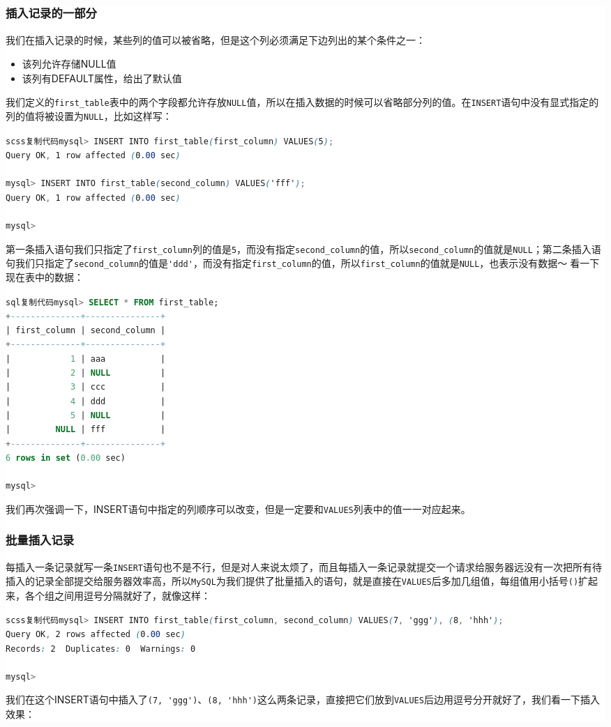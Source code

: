 
### 插入记录的一部分

我们在插入记录的时候，某些列的值可以被省略，但是这个列必须满足下边列出的某个条件之一：

- 该列允许存储NULL值
- 该列有DEFAULT属性，给出了默认值

我们定义的`first_table`表中的两个字段都允许存放`NULL`值，所以在插入数据的时候可以省略部分列的值。在`INSERT`语句中没有显式指定的列的值将被设置为`NULL`，比如这样写：

```scss
scss复制代码mysql> INSERT INTO first_table(first_column) VALUES(5);
Query OK, 1 row affected (0.00 sec)

mysql> INSERT INTO first_table(second_column) VALUES('fff');
Query OK, 1 row affected (0.00 sec)

mysql>
```

第一条插入语句我们只指定了`first_column`列的值是`5`，而没有指定`second_column`的值，所以`second_column`的值就是`NULL`；第二条插入语句我们只指定了`second_column`的值是`'ddd'`，而没有指定`first_column`的值，所以`first_column`的值就是`NULL`，也表示没有数据～ 看一下现在表中的数据：

```sql
sql复制代码mysql> SELECT * FROM first_table;
+--------------+---------------+
| first_column | second_column |
+--------------+---------------+
|            1 | aaa           |
|            2 | NULL          |
|            3 | ccc           |
|            4 | ddd           |
|            5 | NULL          |
|         NULL | fff           |
+--------------+---------------+
6 rows in set (0.00 sec)

mysql>
```

我们再次强调一下，INSERT语句中指定的列顺序可以改变，但是一定要和`VALUES`列表中的值一一对应起来。

### 批量插入记录

每插入一条记录就写一条`INSERT`语句也不是不行，但是对人来说太烦了，而且每插入一条记录就提交一个请求给服务器远没有一次把所有待插入的记录全部提交给服务器效率高，所以`MySQL`为我们提供了批量插入的语句，就是直接在`VALUES`后多加几组值，每组值用小括号`()`扩起来，各个组之间用逗号分隔就好了，就像这样：

```scss
scss复制代码mysql> INSERT INTO first_table(first_column, second_column) VALUES(7, 'ggg'), (8, 'hhh');
Query OK, 2 rows affected (0.00 sec)
Records: 2  Duplicates: 0  Warnings: 0

mysql>
```

我们在这个INSERT语句中插入了`(7, 'ggg')`、`(8, 'hhh')`这么两条记录，直接把它们放到`VALUES`后边用逗号分开就好了，我们看一下插入效果：
